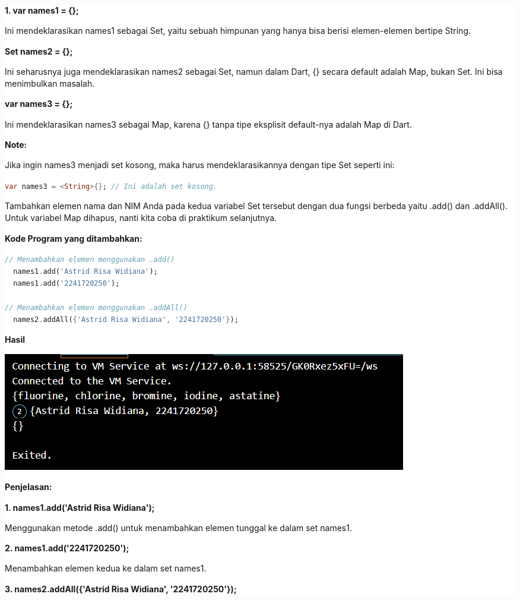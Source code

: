 **1. var names1 = <String>{};**

Ini mendeklarasikan names1 sebagai Set<String>, yaitu sebuah himpunan yang hanya bisa berisi elemen-elemen bertipe String.

**Set<String> names2 = {};**

Ini seharusnya juga mendeklarasikan names2 sebagai Set<String>, namun dalam Dart, {} secara default adalah Map, bukan Set. Ini bisa menimbulkan masalah.

**var names3 = {};**

Ini mendeklarasikan names3 sebagai Map, karena {} tanpa tipe eksplisit default-nya adalah Map di Dart.

**Note:**

Jika ingin names3 menjadi set kosong, maka harus mendeklarasikannya dengan tipe Set seperti ini:
```dart
var names3 = <String>{}; // Ini adalah set kosong.
```

Tambahkan elemen nama dan NIM Anda pada kedua variabel Set tersebut dengan dua fungsi berbeda yaitu .add() dan .addAll(). Untuk variabel Map dihapus, nanti kita coba di praktikum selanjutnya.

**Kode Program yang ditambahkan:**
```dart
// Menambahkan elemen menggunakan .add()
  names1.add('Astrid Risa Widiana');
  names1.add('2241720250');

// Menambahkan elemen menggunakan .addAll()
  names2.addAll({'Astrid Risa Widiana', '2241720250'});
```
**Hasil**

![alt text](img/image5.png)

**Penjelasan:**

**1. names1.add('Astrid Risa Widiana');**

Menggunakan metode .add() untuk menambahkan elemen tunggal ke dalam set names1.

**2. names1.add('2241720250');**

Menambahkan elemen kedua ke dalam set names1.

**3. names2.addAll({'Astrid Risa Widiana', '2241720250'});**
